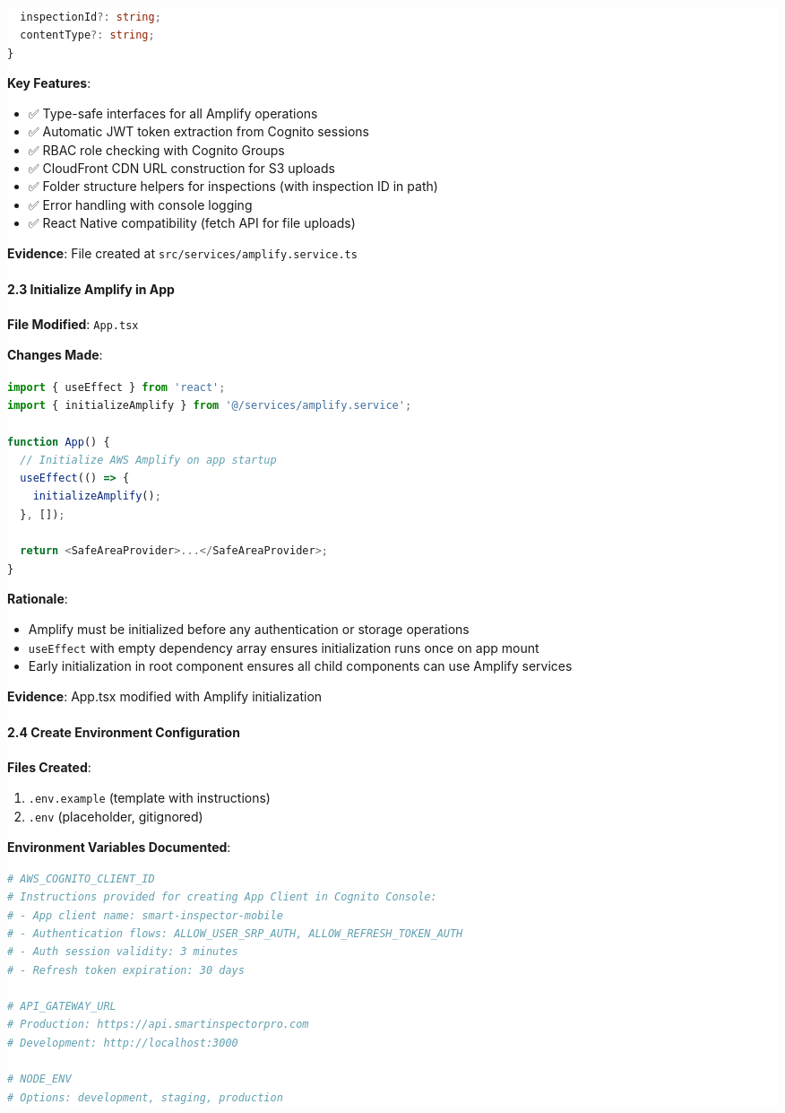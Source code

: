 ```typescript
  inspectionId?: string;
  contentType?: string;
}
```

**Key Features**:

- ✅ Type-safe interfaces for all Amplify operations
- ✅ Automatic JWT token extraction from Cognito sessions
- ✅ RBAC role checking with Cognito Groups
- ✅ CloudFront CDN URL construction for S3 uploads
- ✅ Folder structure helpers for inspections (with inspection ID in path)
- ✅ Error handling with console logging
- ✅ React Native compatibility (fetch API for file uploads)

**Evidence**: File created at `src/services/amplify.service.ts`

#### 2.3 Initialize Amplify in App

**File Modified**: `App.tsx`

**Changes Made**:

```typescript
import { useEffect } from 'react';
import { initializeAmplify } from '@/services/amplify.service';

function App() {
  // Initialize AWS Amplify on app startup
  useEffect(() => {
    initializeAmplify();
  }, []);

  return <SafeAreaProvider>...</SafeAreaProvider>;
}
```

**Rationale**:

- Amplify must be initialized before any authentication or storage operations
- `useEffect` with empty dependency array ensures initialization runs once on app mount
- Early initialization in root component ensures all child components can use Amplify services

**Evidence**: App.tsx modified with Amplify initialization

#### 2.4 Create Environment Configuration

**Files Created**:

1. `.env.example` (template with instructions)
2. `.env` (placeholder, gitignored)

**Environment Variables Documented**:

```bash
# AWS_COGNITO_CLIENT_ID
# Instructions provided for creating App Client in Cognito Console:
# - App client name: smart-inspector-mobile
# - Authentication flows: ALLOW_USER_SRP_AUTH, ALLOW_REFRESH_TOKEN_AUTH
# - Auth session validity: 3 minutes
# - Refresh token expiration: 30 days

# API_GATEWAY_URL
# Production: https://api.smartinspectorpro.com
# Development: http://localhost:3000

# NODE_ENV
# Options: development, staging, production
```
